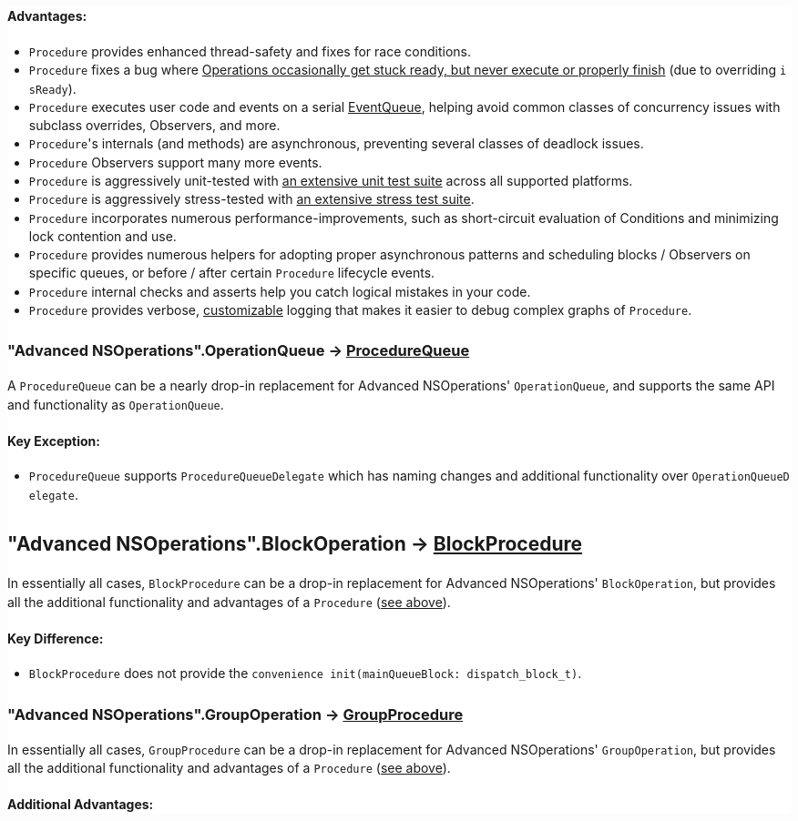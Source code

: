 #### Advantages:
- `Procedure` provides enhanced thread-safety and fixes for race conditions.
- `Procedure` fixes a bug where [Operations occasionally get stuck ready, but never execute or properly finish](https://github.com/ProcedureKit/ProcedureKit/issues/175#issuecomment-208004960) (due to overriding `isReady`).
- `Procedure` executes user code and events on a serial [EventQueue](Classes/EventQueue.html), helping avoid common classes of concurrency issues with subclass overrides, Observers, and more.
- `Procedure`'s internals (and methods) are asynchronous, preventing several classes of deadlock issues.
- `Procedure` Observers support many more events.
- `Procedure` is aggressively unit-tested with [an extensive unit test suite](https://github.com/ProcedureKit/ProcedureKit/tree/development/Tests) across all supported platforms.
- `Procedure` is aggressively stress-tested with [an extensive stress test suite](https://github.com/ProcedureKit/ProcedureKit/tree/development/Tests/ProcedureKitStressTests).
- `Procedure` incorporates numerous performance-improvements, such as short-circuit evaluation of Conditions and minimizing lock contention and use.
- `Procedure` provides numerous helpers for adopting proper asynchronous patterns and scheduling blocks / Observers on specific queues, or before / after certain `Procedure` lifecycle events.
- `Procedure` internal checks and asserts help you catch logical mistakes in your code.
- `Procedure` provides verbose, [customizable](Custom-Logging.html) logging that makes it easier to debug complex graphs of `Procedure`.

### "Advanced NSOperations".OperationQueue → [ProcedureQueue](Classes/ProcedureQueue.html)

A `ProcedureQueue` can be a nearly drop-in replacement for Advanced NSOperations' `OperationQueue`, and supports the same API and functionality as `OperationQueue`.

#### Key Exception:
- `ProcedureQueue` supports `ProcedureQueueDelegate` which has naming changes and additional functionality over `OperationQueueDelegate`.

## "Advanced NSOperations".BlockOperation → [BlockProcedure](Classes/BlockProcedure.html)

In essentially all cases, `BlockProcedure` can be a drop-in replacement for Advanced NSOperations' `BlockOperation`, but provides all the additional functionality and advantages of a `Procedure` ([see above](#-advanced-nsoperationsoperation--procedure)).

#### Key Difference:
- `BlockProcedure` does not provide the `convenience init(mainQueueBlock: dispatch_block_t)`.

### "Advanced NSOperations".GroupOperation → [GroupProcedure](Classes/GroupProcedure.html)

In essentially all cases, `GroupProcedure` can be a drop-in replacement for Advanced NSOperations' `GroupOperation`, but provides all the additional functionality and advantages of a `Procedure` ([see above](#-advanced-nsoperationsoperation--procedure)).

#### Additional Advantages:
